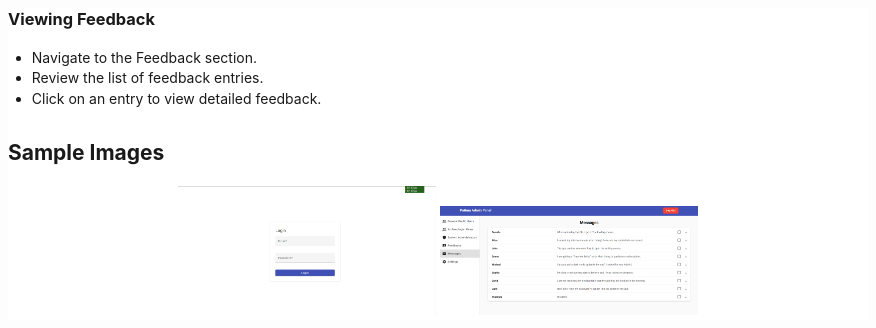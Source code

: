 ### Viewing Feedback

- Navigate to the Feedback section.
- Review the list of feedback entries.
- Click on an entry to view detailed feedback.

## Sample Images

<div align="center">
    <img alt="Demo" src="interfaces/login.png" width="30%" />
    <img alt="Demo" src="interfaces/messages.png" width="30%" />